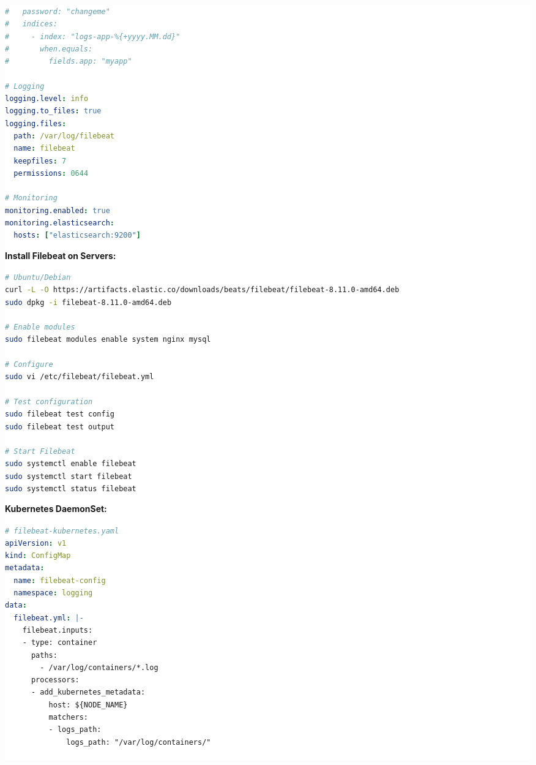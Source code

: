 ```yaml
#   password: "changeme"
#   indices:
#     - index: "logs-app-%{+yyyy.MM.dd}"
#       when.equals:
#         fields.app: "myapp"

# Logging
logging.level: info
logging.to_files: true
logging.files:
  path: /var/log/filebeat
  name: filebeat
  keepfiles: 7
  permissions: 0644

# Monitoring
monitoring.enabled: true
monitoring.elasticsearch:
  hosts: ["elasticsearch:9200"]
```

**Install Filebeat on Servers:**
```bash
# Ubuntu/Debian
curl -L -O https://artifacts.elastic.co/downloads/beats/filebeat/filebeat-8.11.0-amd64.deb
sudo dpkg -i filebeat-8.11.0-amd64.deb

# Enable modules
sudo filebeat modules enable system nginx mysql

# Configure
sudo vi /etc/filebeat/filebeat.yml

# Test configuration
sudo filebeat test config
sudo filebeat test output

# Start Filebeat
sudo systemctl enable filebeat
sudo systemctl start filebeat
sudo systemctl status filebeat
```

**Kubernetes DaemonSet:**
```yaml
# filebeat-kubernetes.yaml
apiVersion: v1
kind: ConfigMap
metadata:
  name: filebeat-config
  namespace: logging
data:
  filebeat.yml: |-
    filebeat.inputs:
    - type: container
      paths:
        - /var/log/containers/*.log
      processors:
      - add_kubernetes_metadata:
          host: ${NODE_NAME}
          matchers:
          - logs_path:
              logs_path: "/var/log/containers/"
    
```